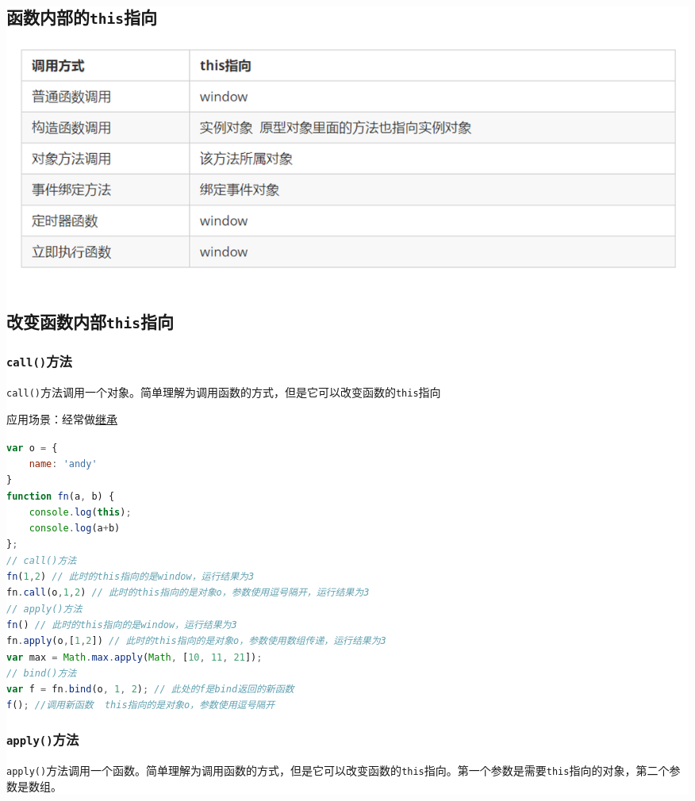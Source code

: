 ## 函数内部的`this`指向

![函数内部的this指向](../../图片笔记/前端/js/函数内部的this指向.png)

## 改变函数内部`this`指向

### `call()`方法

`call()`方法调用一个对象。简单理解为调用函数的方式，但是它可以改变函数的`this`指向

应用场景：经常做[继承](#子构造函数继承父构造函数中的属性)

```js
var o = {
    name: 'andy'
}
function fn(a, b) {
    console.log(this);
    console.log(a+b)
};
// call()方法
fn(1,2) // 此时的this指向的是window，运行结果为3
fn.call(o,1,2) // 此时的this指向的是对象o，参数使用逗号隔开，运行结果为3
// apply()方法
fn() // 此时的this指向的是window，运行结果为3
fn.apply(o,[1,2]) // 此时的this指向的是对象o，参数使用数组传递，运行结果为3
var max = Math.max.apply(Math, [10, 11, 21]);
// bind()方法
var f = fn.bind(o, 1, 2); // 此处的f是bind返回的新函数
f(); //调用新函数  this指向的是对象o，参数使用逗号隔开
```

### `apply()`方法

`apply()`方法调用一个函数。简单理解为调用函数的方式，但是它可以改变函数的`this`指向。第一个参数是需要`this`指向的对象，第二个参数是数组。

